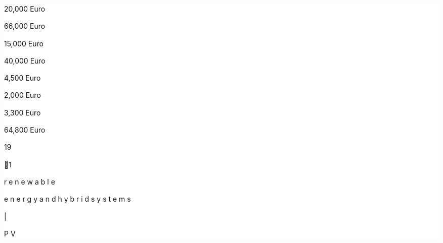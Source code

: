 20,000 Euro

66,000 Euro

15,000 Euro

40,000 Euro

4,500 Euro

2,000 Euro

3,300 Euro

64,800 Euro

19

1

r
e
n
e
w
a
b
l
e

e
n
e
r
g
y
a
n
d
h
y
b
r
i
d
s
y
s
t
e
m
s

|

P
V
